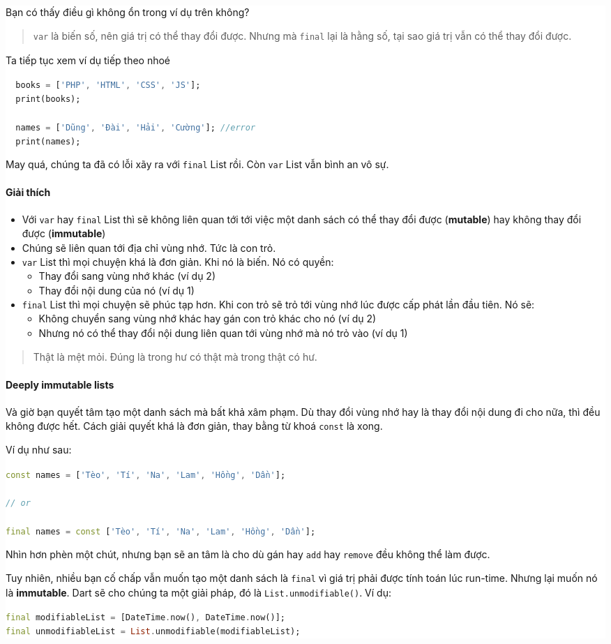 Bạn có thấy điều gì không ổn trong ví dụ trên không?

> `var` là biến số, nên giá trị có thể thay đổi được. Nhưng mà `final` lại là hằng số, tại sao giá trị vẫn có thể thay đổi được.

Ta tiếp tục xem ví dụ tiếp theo nhoé

```dart
  books = ['PHP', 'HTML', 'CSS', 'JS'];
  print(books);

  names = ['Dũng', 'Đài', 'Hải', 'Cường']; //error
  print(names);
```

May quá, chúng ta đã có lỗi xãy ra với `final` List rồi. Còn `var` List vẫn bình an vô sự.

#### Giải thích

* Với `var` hay `final` List thì sẽ không liên quan tới tới việc một danh sách có thể thay đổi được (**mutable**) hay không thay đổi được (**immutable**)
* Chúng sẽ liên quan tới địa chỉ vùng nhớ. Tức là con trỏ.
* `var` List thì mọi chuyện khá là đơn giản. Khi nó là biến. Nó có quyền:
  * Thay đổi sang vùng nhớ khác (ví dụ 2)
  * Thay đổi nội dung của nó (ví dụ 1)
* `final` List thì mọi chuyện sẽ phúc tạp hơn. Khi con trỏ sẽ trỏ tới vùng nhớ lúc được cấp phát lần đầu tiên. Nó sẽ:
  * Không chuyển sang vùng nhớ khác hay gán con trỏ khác cho nó (ví dụ 2)
  * Nhưng nó có thể thay đổi nội dung liên quan tới vùng nhớ mà nó trỏ vào (ví dụ 1)

> Thật là mệt mỏi. Đúng là trong hư có thật mà trong thật có hư.

#### Deeply immutable lists

Và giờ bạn quyết tâm tạo một danh sách mà bất khả xâm phạm. Dù thay đổi vùng nhớ hay là thay đổi nội dung đi cho nữa, thì đều không được hết. Cách giải quyết khá là đơn giản, thay bằng từ khoá `const` là xong.

Ví dụ như sau:

```dart
const names = ['Tèo', 'Tí', 'Na', 'Lam', 'Hồng', 'Dần'];

// or

final names = const ['Tèo', 'Tí', 'Na', 'Lam', 'Hồng', 'Dần'];
```

Nhìn hơn phèn một chút, nhưng bạn sẽ an tâm là cho dù gán hay `add` hay `remove` đều không thể làm được.

Tuy nhiên, nhiều bạn cố chấp vẫn muốn tạo một danh sách là `final` vì giá trị phải được tính toán lúc run-time. Nhưng lại muốn nó là **immutable**. Dart sẽ cho chúng ta một giải pháp, đó là `List.unmodifiable()`. Ví dụ:

```dart
final modifiableList = [DateTime.now(), DateTime.now()];
final unmodifiableList = List.unmodifiable(modifiableList);
```
